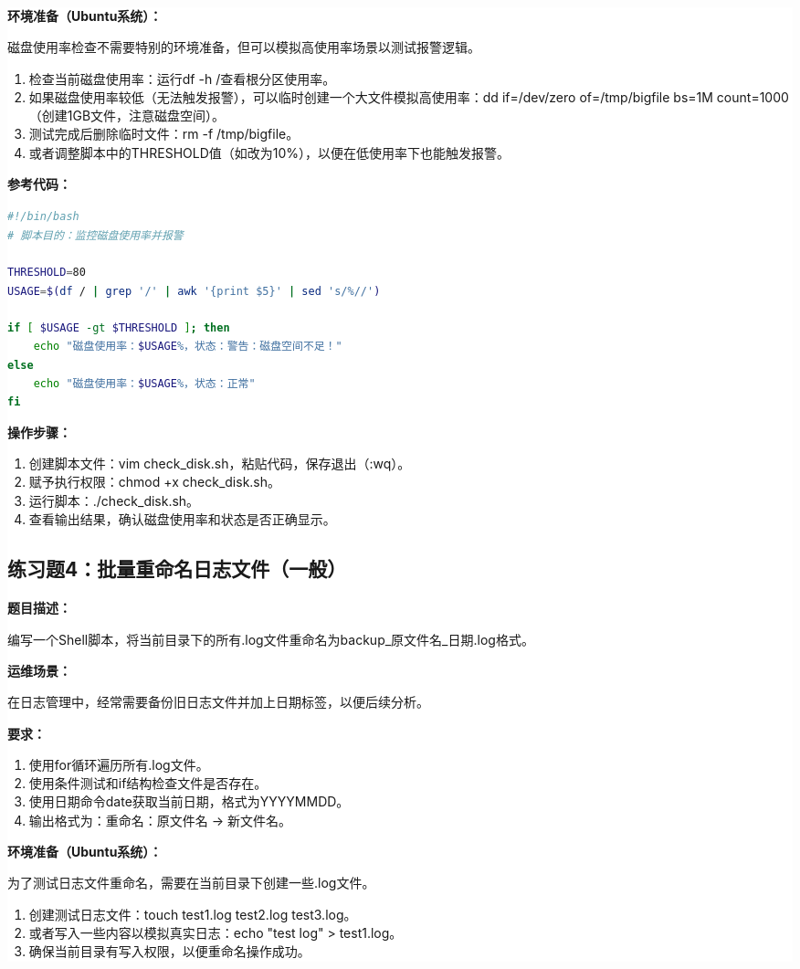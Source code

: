 **环境准备（Ubuntu系统）：**

磁盘使用率检查不需要特别的环境准备，但可以模拟高使用率场景以测试报警逻辑。

1. 检查当前磁盘使用率：运行df -h /查看根分区使用率。
2. 如果磁盘使用率较低（无法触发报警），可以临时创建一个大文件模拟高使用率：dd if=/dev/zero of=/tmp/bigfile bs=1M count=1000（创建1GB文件，注意磁盘空间）。
3. 测试完成后删除临时文件：rm -f /tmp/bigfile。
4. 或者调整脚本中的THRESHOLD值（如改为10%），以便在低使用率下也能触发报警。

**参考代码：**

```bash
#!/bin/bash
# 脚本目的：监控磁盘使用率并报警

THRESHOLD=80
USAGE=$(df / | grep '/' | awk '{print $5}' | sed 's/%//')

if [ $USAGE -gt $THRESHOLD ]; then
    echo "磁盘使用率：$USAGE%，状态：警告：磁盘空间不足！"
else
    echo "磁盘使用率：$USAGE%，状态：正常"
fi

```

**操作步骤：**

1. 创建脚本文件：vim check_disk.sh，粘贴代码，保存退出（:wq）。
2. 赋予执行权限：chmod +x check_disk.sh。
3. 运行脚本：./check_disk.sh。
4. 查看输出结果，确认磁盘使用率和状态是否正确显示。


## 练习题4：批量重命名日志文件（一般）

**题目描述：**

编写一个Shell脚本，将当前目录下的所有.log文件重命名为backup_原文件名_日期.log格式。

**运维场景：**

在日志管理中，经常需要备份旧日志文件并加上日期标签，以便后续分析。

**要求：**

1. 使用for循环遍历所有.log文件。
2. 使用条件测试和if结构检查文件是否存在。
3. 使用日期命令date获取当前日期，格式为YYYYMMDD。
4. 输出格式为：重命名：原文件名 -> 新文件名。

**环境准备（Ubuntu系统）：**

为了测试日志文件重命名，需要在当前目录下创建一些.log文件。

1. 创建测试日志文件：touch test1.log test2.log test3.log。
2. 或者写入一些内容以模拟真实日志：echo "test log" > test1.log。
3. 确保当前目录有写入权限，以便重命名操作成功。

